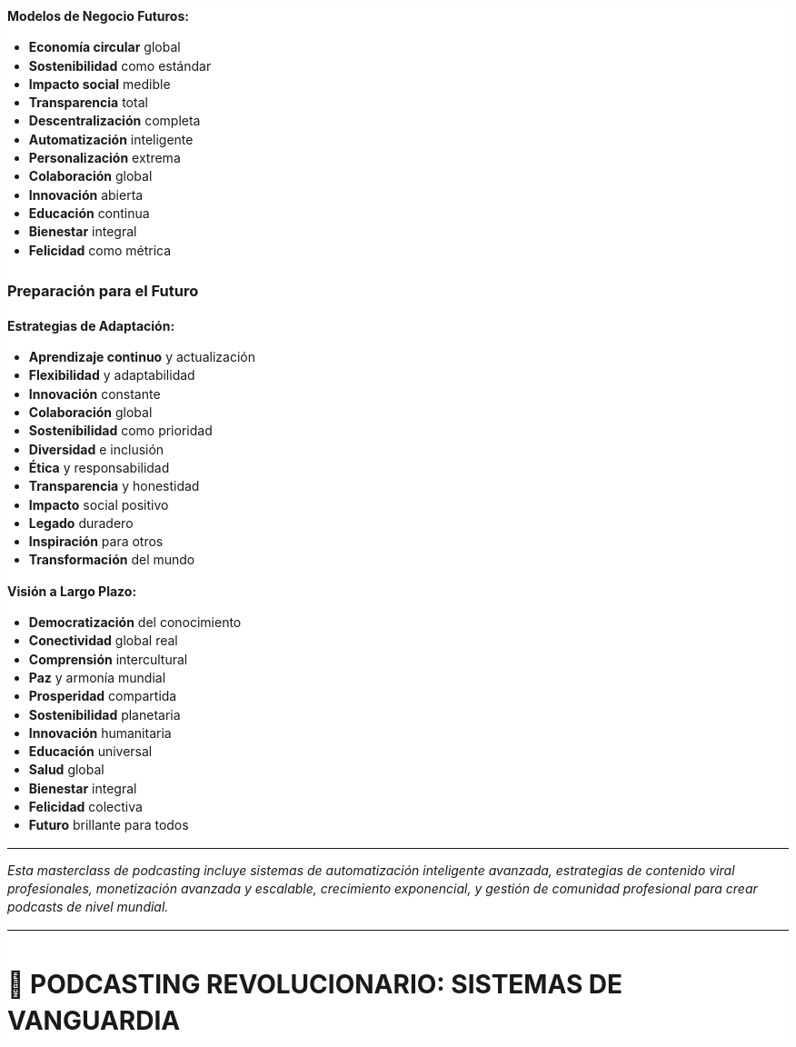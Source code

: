 **Modelos de Negocio Futuros:**
- **Economía circular** global
- **Sostenibilidad** como estándar
- **Impacto social** medible
- **Transparencia** total
- **Descentralización** completa
- **Automatización** inteligente
- **Personalización** extrema
- **Colaboración** global
- **Innovación** abierta
- **Educación** continua
- **Bienestar** integral
- **Felicidad** como métrica


### **Preparación para el Futuro**
**Estrategias de Adaptación:**
- **Aprendizaje continuo** y actualización
- **Flexibilidad** y adaptabilidad
- **Innovación** constante
- **Colaboración** global
- **Sostenibilidad** como prioridad
- **Diversidad** e inclusión
- **Ética** y responsabilidad
- **Transparencia** y honestidad
- **Impacto** social positivo
- **Legado** duradero
- **Inspiración** para otros
- **Transformación** del mundo

**Visión a Largo Plazo:**
- **Democratización** del conocimiento
- **Conectividad** global real
- **Comprensión** intercultural
- **Paz** y armonía mundial
- **Prosperidad** compartida
- **Sostenibilidad** planetaria
- **Innovación** humanitaria
- **Educación** universal
- **Salud** global
- **Bienestar** integral
- **Felicidad** colectiva
- **Futuro** brillante para todos

---

*Esta masterclass de podcasting incluye sistemas de automatización inteligente avanzada, estrategias de contenido viral profesionales, monetización avanzada y escalable, crecimiento exponencial, y gestión de comunidad profesional para crear podcasts de nivel mundial.*

---


# 🚀 PODCASTING REVOLUCIONARIO: SISTEMAS DE VANGUARDIA
